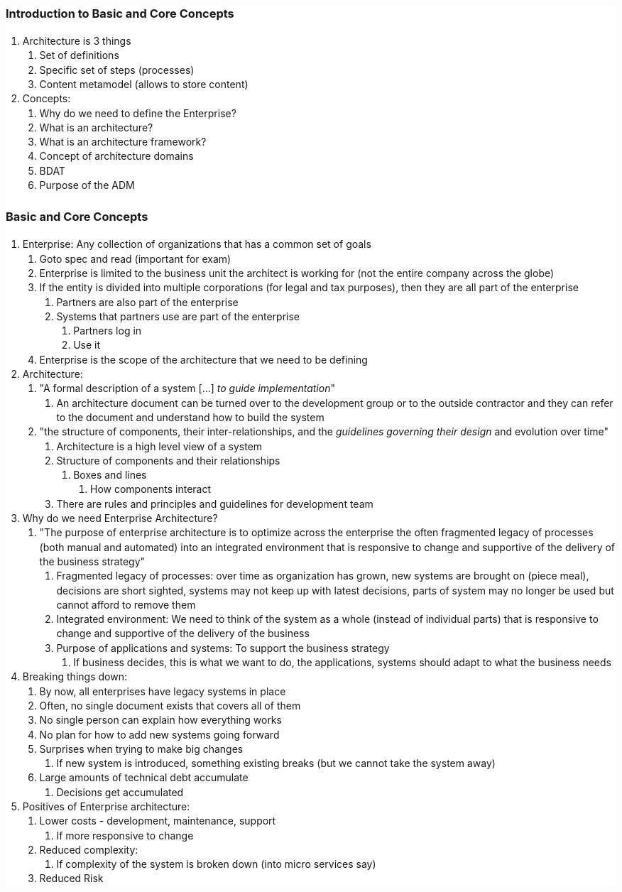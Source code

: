### Introduction to Basic and Core Concepts ###
1. Architecture is 3 things
	1. Set of definitions
	2. Specific set of steps (processes)
	3. Content metamodel (allows to store content)
2. Concepts:
	1. Why do we need to define the Enterprise?
	2. What is an architecture?
	3. What is an architecture framework?
	4. Concept of architecture domains
	5. BDAT
	6. Purpose of the ADM

### Basic and Core Concepts ###
1. Enterprise: Any collection of organizations that has a common set of goals
	1. Goto spec and read (important for exam)
	2. Enterprise is limited to the business unit the architect is working for (not the entire company across the globe)
	3. If the entity is divided into multiple corporations (for legal and tax purposes), then they are all part of the enterprise
		1. Partners are also part of the enterprise
		2. Systems that partners use are part of the enterprise
			1. Partners log in
			2. Use it
	4. Enterprise is the scope of the architecture that we need to be defining
2. Architecture:
	1. "A formal description of a system [...] _to guide implementation_"
		1. An architecture document can be turned over to the development group or to the outside contractor and they can refer to the document and understand how to build the system
	2. "the structure of components, their inter-relationships, and the _guidelines governing their design_ and evolution over time"
		1. Architecture is a high level view of a system
		2. Structure of components and their relationships
			1. Boxes and lines
				1. How components interact
		3. There are rules and principles and guidelines for development team
3. Why do we need Enterprise Architecture?
	1. "The purpose of enterprise architecture is to optimize across the enterprise the often fragmented legacy of processes (both manual and automated) into an integrated environment that is responsive to change and supportive of the delivery of the business strategy"
		1. Fragmented legacy of processes: over time as organization has grown, new systems are brought on (piece meal), decisions are short sighted, systems may not keep up with latest decisions, parts of system may no longer be used but cannot afford to remove them
		2. Integrated environment: We need to think of the system as a whole (instead of individual parts) that is responsive to change and supportive of the delivery of the business
		3. Purpose of applications and systems: To support the business strategy
			1. If business decides, this is what we want to do, the applications, systems should adapt to what the business needs
2. Breaking things down:
	1. By now, all enterprises have legacy systems in place
	2. Often, no single document exists that covers all of them
	3. No single person can explain how everything works
	4. No plan for how to add new systems going forward
	5. Surprises when trying to make big changes
		1. If new system is introduced, something existing breaks (but we cannot take the system away)
	6. Large amounts of technical debt accumulate
		1. Decisions get accumulated
3. Positives of Enterprise architecture:
	1. Lower costs - development, maintenance, support
		1. If more responsive to change
	2. Reduced complexity:
		1. If complexity of the system is broken down (into micro services say)
	3. Reduced Risk